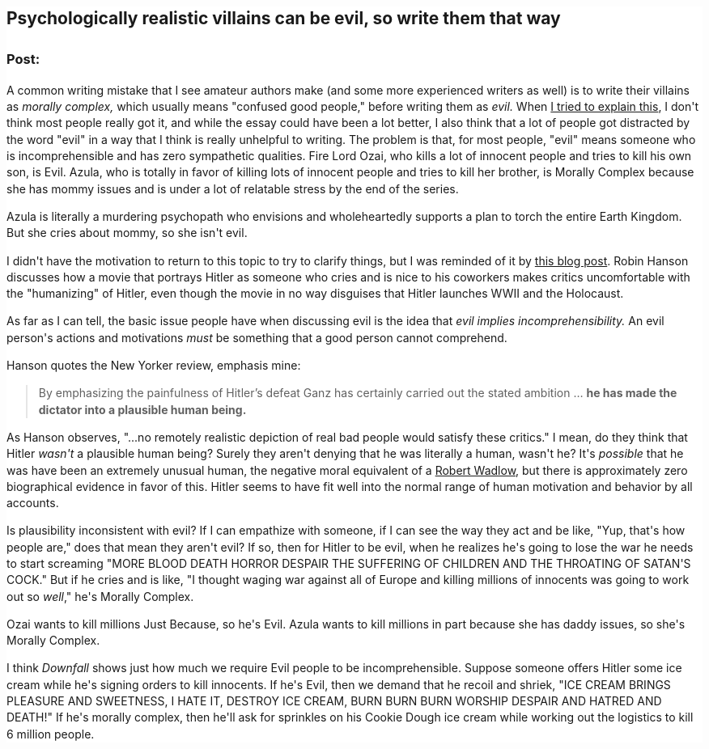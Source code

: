 ## Psychologically realistic villains can be evil, so write them that way

### Post:

A common writing mistake that I see amateur authors make (and some more experienced writers as well) is to write their villains as *morally complex,* which usually means "confused good people," before writing them as *evil.* When [I tried to explain this](https://www.reddit.com/r/rational/comments/9p3oxl/evil_is_realistic/), I don't think most people really got it, and while the essay could have been a lot better, I also think that a lot of people got distracted by the word "evil" in a way that I think is really unhelpful to writing. The problem is that, for most people, "evil" means someone who is incomprehensible and has zero sympathetic qualities. Fire Lord Ozai, who kills a lot of innocent people and tries to kill his own son, is Evil. Azula, who is totally in favor of killing lots of innocent people and tries to kill her brother, is Morally Complex because she has mommy issues and is under a lot of relatable stress by the end of the series.

Azula is literally a murdering psychopath who envisions and wholeheartedly supports a plan to torch the entire Earth Kingdom. But she cries about mommy, so she isn't evil.

I didn't have the motivation to return to this topic to try to clarify things, but I was reminded of it by [this blog post](http://www.overcomingbias.com/2019/04/downfall.html). Robin Hanson discusses how a movie that portrays Hitler as someone who cries and is nice to his coworkers makes critics uncomfortable with the "humanizing" of Hitler, even though the movie in no way disguises that Hitler launches WWII and the Holocaust.

As far as I can tell, the basic issue people have when discussing evil is the idea that *evil implies incomprehensibility.* An evil person's actions and motivations *must* be something that a good person cannot comprehend.

Hanson quotes the New Yorker review, emphasis mine:

> By emphasizing the painfulness of Hitler’s defeat Ganz has certainly carried out the stated ambition … **he has made the dictator into a plausible human being.**

As Hanson observes, "...no remotely realistic depiction of real bad people would satisfy these critics." I mean, do they think that Hitler *wasn't* a plausible human being? Surely they aren't denying that he was literally a human, wasn't he? It's *possible* that he was have been an extremely unusual human, the negative moral equivalent of a [Robert Wadlow](https://en.wikipedia.org/wiki/Robert_Wadlow), but there is approximately zero biographical evidence in favor of this. Hitler seems to have fit well into the normal range of human motivation and behavior by all accounts.

Is plausibility inconsistent with evil? If I can empathize with someone, if I can see the way they act and be like, "Yup, that's how people are," does that mean they aren't evil? If so, then for Hitler to be evil, when he realizes he's going to lose the war he needs to start screaming "MORE BLOOD DEATH HORROR DESPAIR THE SUFFERING OF CHILDREN AND THE THROATING OF SATAN'S COCK." But if he cries and is like, "I thought waging war against all of Europe and killing millions of innocents was going to work out so *well*," he's Morally Complex.

Ozai wants to kill millions Just Because, so he's Evil. Azula wants to kill millions in part because she has daddy issues, so she's Morally Complex.

I think *Downfall* shows just how much we require Evil people to be incomprehensible. Suppose someone offers Hitler some ice cream while he's signing orders to kill innocents. If he's Evil, then we demand that he recoil and shriek, "ICE CREAM BRINGS PLEASURE AND SWEETNESS, I HATE IT, DESTROY ICE CREAM, BURN BURN BURN WORSHIP DESPAIR AND HATRED AND DEATH!" If he's morally complex, then he'll ask for sprinkles on his Cookie Dough ice cream while working out the logistics to kill 6 million people.
